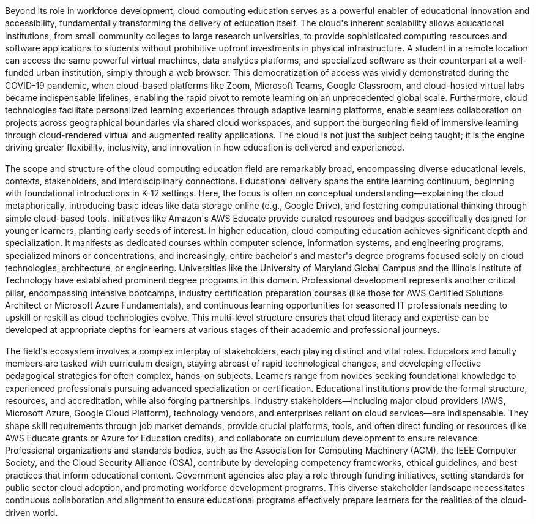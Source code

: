 Beyond its role in workforce development, cloud computing education serves as a powerful enabler of educational innovation and accessibility, fundamentally transforming the delivery of education itself. The cloud's inherent scalability allows educational institutions, from small community colleges to large research universities, to provide sophisticated computing resources and software applications to students without prohibitive upfront investments in physical infrastructure. A student in a remote location can access the same powerful virtual machines, data analytics platforms, and specialized software as their counterpart at a well-funded urban institution, simply through a web browser. This democratization of access was vividly demonstrated during the COVID-19 pandemic, when cloud-based platforms like Zoom, Microsoft Teams, Google Classroom, and cloud-hosted virtual labs became indispensable lifelines, enabling the rapid pivot to remote learning on an unprecedented global scale. Furthermore, cloud technologies facilitate personalized learning experiences through adaptive learning platforms, enable seamless collaboration on projects across geographical boundaries via shared cloud workspaces, and support the burgeoning field of immersive learning through cloud-rendered virtual and augmented reality applications. The cloud is not just the subject being taught; it is the engine driving greater flexibility, inclusivity, and innovation in how education is delivered and experienced.

The scope and structure of the cloud computing education field are remarkably broad, encompassing diverse educational levels, contexts, stakeholders, and interdisciplinary connections. Educational delivery spans the entire learning continuum, beginning with foundational introductions in K-12 settings. Here, the focus is often on conceptual understanding—explaining the cloud metaphorically, introducing basic ideas like data storage online (e.g., Google Drive), and fostering computational thinking through simple cloud-based tools. Initiatives like Amazon's AWS Educate provide curated resources and badges specifically designed for younger learners, planting early seeds of interest. In higher education, cloud computing education achieves significant depth and specialization. It manifests as dedicated courses within computer science, information systems, and engineering programs, specialized minors or concentrations, and increasingly, entire bachelor's and master's degree programs focused solely on cloud technologies, architecture, or engineering. Universities like the University of Maryland Global Campus and the Illinois Institute of Technology have established prominent degree programs in this domain. Professional development represents another critical pillar, encompassing intensive bootcamps, industry certification preparation courses (like those for AWS Certified Solutions Architect or Microsoft Azure Fundamentals), and continuous learning opportunities for seasoned IT professionals needing to upskill or reskill as cloud technologies evolve. This multi-level structure ensures that cloud literacy and expertise can be developed at appropriate depths for learners at various stages of their academic and professional journeys.

The field's ecosystem involves a complex interplay of stakeholders, each playing distinct and vital roles. Educators and faculty members are tasked with curriculum design, staying abreast of rapid technological changes, and developing effective pedagogical strategies for often complex, hands-on subjects. Learners range from novices seeking foundational knowledge to experienced professionals pursuing advanced specialization or certification. Educational institutions provide the formal structure, resources, and accreditation, while also forging partnerships. Industry stakeholders—including major cloud providers (AWS, Microsoft Azure, Google Cloud Platform), technology vendors, and enterprises reliant on cloud services—are indispensable. They shape skill requirements through job market demands, provide crucial platforms, tools, and often direct funding or resources (like AWS Educate grants or Azure for Education credits), and collaborate on curriculum development to ensure relevance. Professional organizations and standards bodies, such as the Association for Computing Machinery (ACM), the IEEE Computer Society, and the Cloud Security Alliance (CSA), contribute by developing competency frameworks, ethical guidelines, and best practices that inform educational content. Government agencies also play a role through funding initiatives, setting standards for public sector cloud adoption, and promoting workforce development programs. This diverse stakeholder landscape necessitates continuous collaboration and alignment to ensure educational programs effectively prepare learners for the realities of the cloud-driven world.
